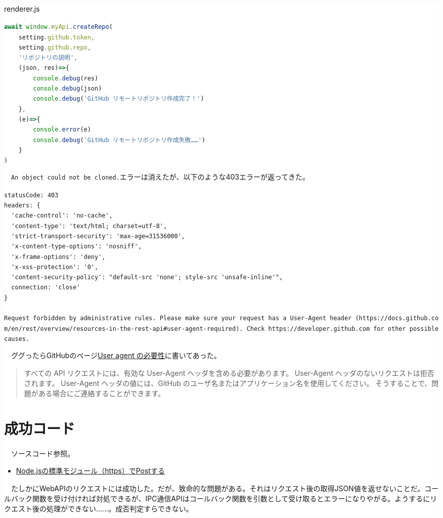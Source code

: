 renderer.js
```javascript
await window.myApi.createRepo(
    setting.github.token, 
    setting.github.repo, 
    'リポジトリの説明',
    (json, res)=>{
        console.debug(res)
        console.debug(json)
        console.debug('GitHub リモートリポジトリ作成完了！')
    },
    (e)=>{
        console.error(e)
        console.debug('GitHub リモートリポジトリ作成失敗……')
    }
)
```

　`An object could not be cloned.`エラーは消えたが、以下のような403エラーが返ってきた。

```
statusCode: 403
headers: {
  'cache-control': 'no-cache',
  'content-type': 'text/html; charset=utf-8',
  'strict-transport-security': 'max-age=31536000',
  'x-content-type-options': 'nosniff',
  'x-frame-options': 'deny',
  'x-xss-protection': '0',
  'content-security-policy': "default-src 'none'; style-src 'unsafe-inline'",
  connection: 'close'
}

Request forbidden by administrative rules. Please make sure your request has a User-Agent header (https://docs.github.com/en/rest/overview/resources-in-the-rest-api#user-agent-required). Check https://developer.github.com for other possible causes.
```

　ググったらGitHubのページ[User agent の必要性][]に書いてあった。

[User agent の必要性]:https://docs.github.com/ja/rest/overview/resources-in-the-rest-api#user-agent-required

> すべての API リクエストには、有効な User-Agent ヘッダを含める必要があります。 User-Agent ヘッダのないリクエストは拒否されます。 User-Agent ヘッダの値には、GitHub のユーザ名またはアプリケーション名を使用してください。 そうすることで、問題がある場合にご連絡することができます。

# 成功コード

　ソースコード参照。

* [Node.jsの標準モジュール（https）でPostする][]

[Node.jsの標準モジュール（https）でPostする]:https://zenn.dev/matsuei/articles/3b7e2b3627f4fd

　たしかにWebAPIのリクエストには成功した。だが、致命的な問題がある。それはリクエスト後の取得JSON値を返せないことだ。コールバック関数を受け付ければ対処できるが、IPC通信APIはコールバック関数を引数として受け取るとエラーになりやがる。ようするにリクエスト後の処理ができない……。成否判定すらできない。
